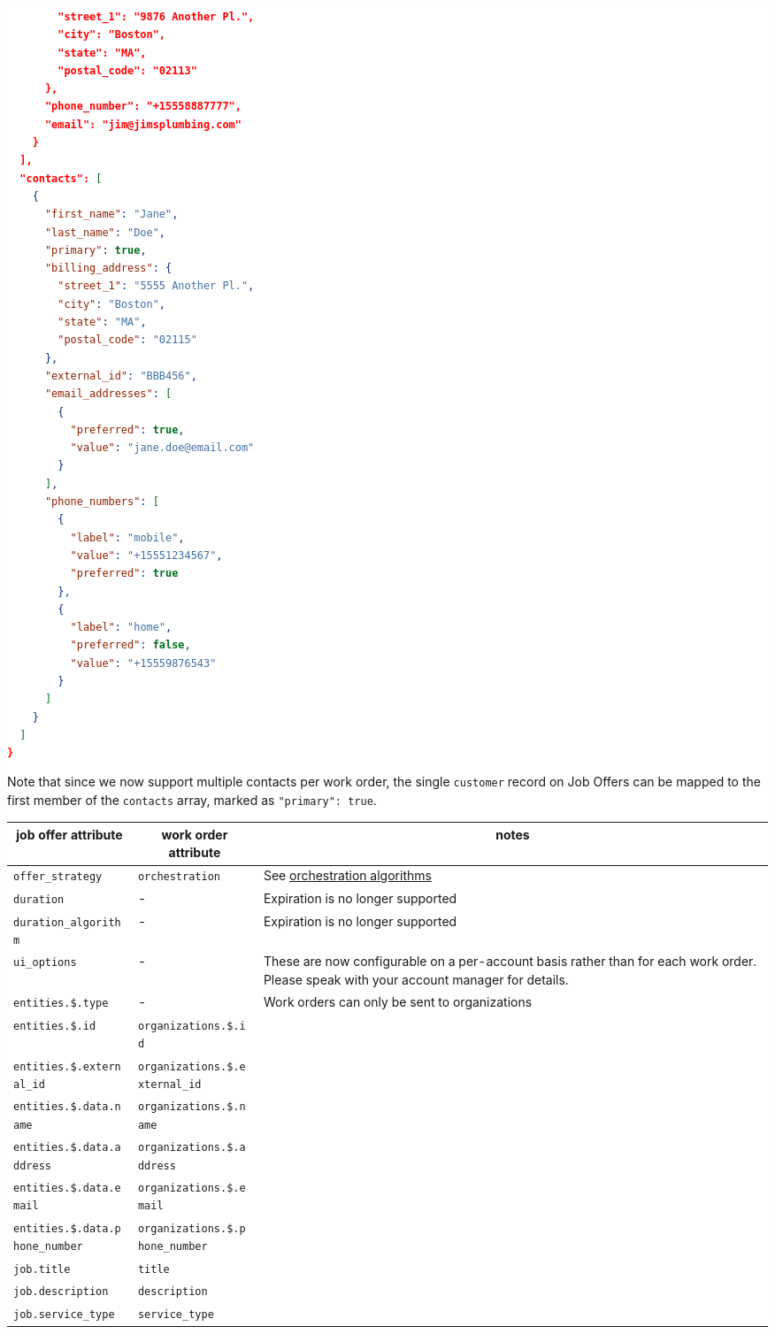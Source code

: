 ```json
        "street_1": "9876 Another Pl.",
        "city": "Boston",
        "state": "MA",
        "postal_code": "02113"
      },
      "phone_number": "+15558887777",
      "email": "jim@jimsplumbing.com"
    }
  ],
  "contacts": [
    {
      "first_name": "Jane",
      "last_name": "Doe",
      "primary": true,
      "billing_address": {
        "street_1": "5555 Another Pl.",
        "city": "Boston",
        "state": "MA",
        "postal_code": "02115"
      },
      "external_id": "BBB456",
      "email_addresses": [
        {
          "preferred": true,
          "value": "jane.doe@email.com"
        }
      ],
      "phone_numbers": [
        {
          "label": "mobile",
          "value": "+15551234567",
          "preferred": true
        },
        {
          "label": "home",
          "preferred": false,
          "value": "+15559876543"
        }
      ]
    }
  ]
}
```

Note that since we now support multiple contacts per work order, the single `customer` record on Job Offers can be mapped to the first member of the `contacts` array, marked as `"primary": true`.

job offer attribute | work order attribute | notes
------------------- | -------------------- | -----
`offer_strategy` | `orchestration` | See [orchestration algorithms](#orchestration-algorithms)
`duration` | - | Expiration is no longer supported
`duration_algorithm` | - | Expiration is no longer supported
`ui_options` | - | These are now configurable on a per-account basis rather than for each work order. Please speak with your account manager for details.
`entities.$.type` | - | Work orders can only be sent to organizations
`entities.$.id` | `organizations.$.id`
`entities.$.external_id` | `organizations.$.external_id` |
`entities.$.data.name` | `organizations.$.name` |
`entities.$.data.address` | `organizations.$.address` |
`entities.$.data.email` | `organizations.$.email` |
`entities.$.data.phone_number` | `organizations.$.phone_number`
`job.title` | `title` |
`job.description` | `description` |
`job.service_type` | `service_type` |